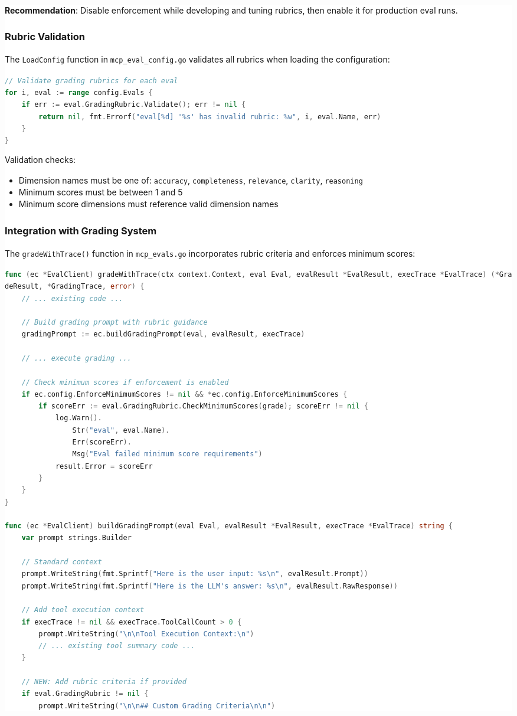 **Recommendation**: Disable enforcement while developing and tuning rubrics, then enable it for production eval runs.

### Rubric Validation

The `LoadConfig` function in `mcp_eval_config.go` validates all rubrics when loading the configuration:

```go
// Validate grading rubrics for each eval
for i, eval := range config.Evals {
	if err := eval.GradingRubric.Validate(); err != nil {
		return nil, fmt.Errorf("eval[%d] '%s' has invalid rubric: %w", i, eval.Name, err)
	}
}
```

Validation checks:
- Dimension names must be one of: `accuracy`, `completeness`, `relevance`, `clarity`, `reasoning`
- Minimum scores must be between 1 and 5
- Minimum score dimensions must reference valid dimension names

### Integration with Grading System

The `gradeWithTrace()` function in `mcp_evals.go` incorporates rubric criteria and enforces minimum scores:

```go
func (ec *EvalClient) gradeWithTrace(ctx context.Context, eval Eval, evalResult *EvalResult, execTrace *EvalTrace) (*GradeResult, *GradingTrace, error) {
    // ... existing code ...

    // Build grading prompt with rubric guidance
    gradingPrompt := ec.buildGradingPrompt(eval, evalResult, execTrace)

    // ... execute grading ...

    // Check minimum scores if enforcement is enabled
    if ec.config.EnforceMinimumScores != nil && *ec.config.EnforceMinimumScores {
        if scoreErr := eval.GradingRubric.CheckMinimumScores(grade); scoreErr != nil {
            log.Warn().
                Str("eval", eval.Name).
                Err(scoreErr).
                Msg("Eval failed minimum score requirements")
            result.Error = scoreErr
        }
    }
}

func (ec *EvalClient) buildGradingPrompt(eval Eval, evalResult *EvalResult, execTrace *EvalTrace) string {
    var prompt strings.Builder

    // Standard context
    prompt.WriteString(fmt.Sprintf("Here is the user input: %s\n", evalResult.Prompt))
    prompt.WriteString(fmt.Sprintf("Here is the LLM's answer: %s\n", evalResult.RawResponse))

    // Add tool execution context
    if execTrace != nil && execTrace.ToolCallCount > 0 {
        prompt.WriteString("\n\nTool Execution Context:\n")
        // ... existing tool summary code ...
    }

    // NEW: Add rubric criteria if provided
    if eval.GradingRubric != nil {
        prompt.WriteString("\n\n## Custom Grading Criteria\n\n")
```